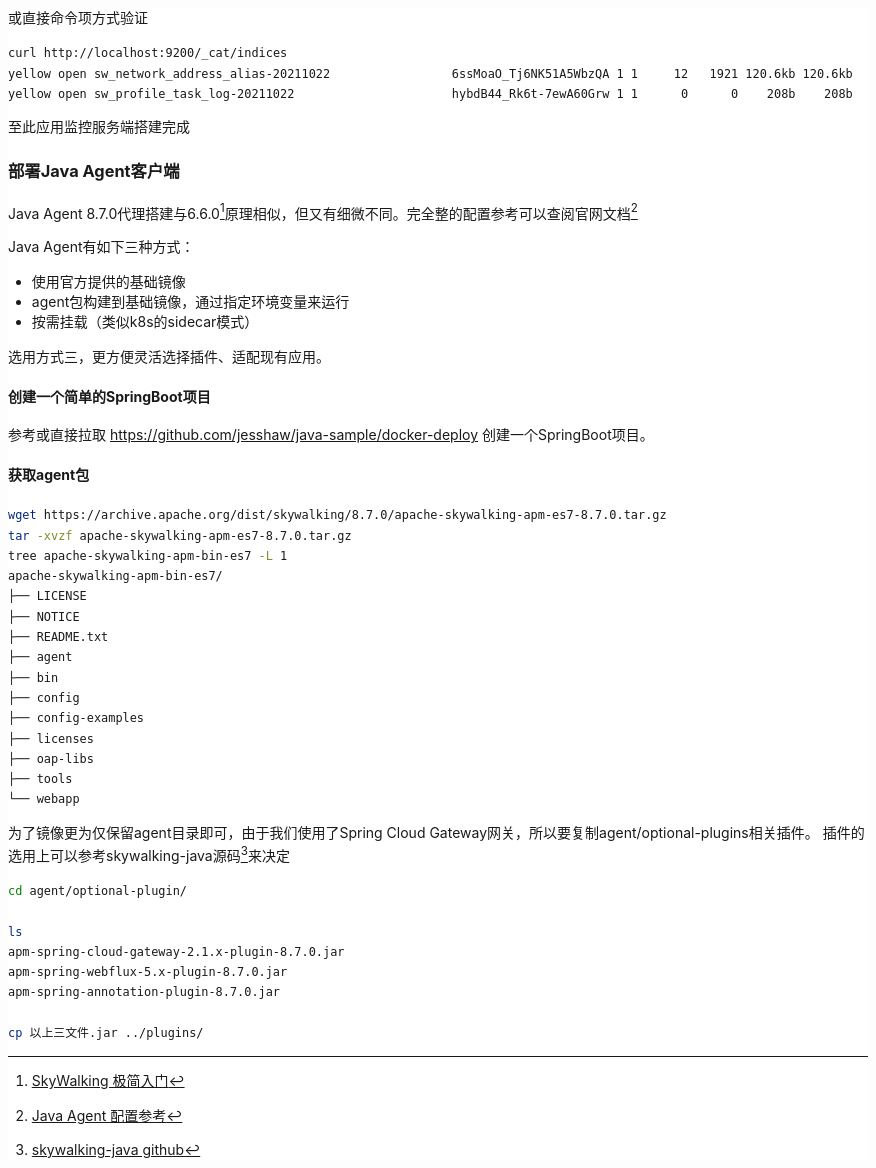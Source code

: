 或直接命令项方式验证

```bash
curl http://localhost:9200/_cat/indices
yellow open sw_network_address_alias-20211022                 6ssMoaO_Tj6NK51A5WbzQA 1 1     12   1921 120.6kb 120.6kb
yellow open sw_profile_task_log-20211022                      hybdB44_Rk6t-7ewA60Grw 1 1      0      0    208b    208b
```

至此应用监控服务端搭建完成

### 部署Java Agent客户端

Java Agent 8.7.0代理搭建与6.6.0[^4]原理相似，但又有细微不同。完全整的配置参考可以查阅官网文档[^5]

Java Agent有如下三种方式：

- 使用官方提供的基础镜像
- agent包构建到基础镜像，通过指定环境变量来运行
- 按需挂载（类似k8s的sidecar模式）

选用方式三，更方便灵活选择插件、适配现有应用。

#### 创建一个简单的SpringBoot项目

参考或直接拉取 https://github.com/jesshaw/java-sample/docker-deploy 创建一个SpringBoot项目。

#### 获取agent包

```bash
wget https://archive.apache.org/dist/skywalking/8.7.0/apache-skywalking-apm-es7-8.7.0.tar.gz
tar -xvzf apache-skywalking-apm-es7-8.7.0.tar.gz
tree apache-skywalking-apm-bin-es7 -L 1
apache-skywalking-apm-bin-es7/
├── LICENSE
├── NOTICE
├── README.txt
├── agent
├── bin
├── config
├── config-examples
├── licenses
├── oap-libs
├── tools
└── webapp
```

为了镜像更为仅保留agent目录即可，由于我们使用了Spring Cloud Gateway网关，所以要复制agent/optional-plugins相关插件。 插件的选用上可以参考skywalking-java源码[^6]来决定

```bash
cd agent/optional-plugin/

ls
apm-spring-cloud-gateway-2.1.x-plugin-8.7.0.jar
apm-spring-webflux-5.x-plugin-8.7.0.jar
apm-spring-annotation-plugin-8.7.0.jar

cp 以上三文件.jar ../plugins/
```


[^1]: [K8s部署SkyWalking](https://blog.csdn.net/ryanlll3/article/details/113445632)
[^2]: [全链路监控选型](https://www.jianshu.com/p/07a00d66e703)
[^3]: [Apache SkyWalking APM 8.7.0发布列表](https://skywalking.apache.org/events/release-apache-skywalking-apm-8-7-0/)
[^4]: [SkyWalking 极简入门](https://skywalking.apache.org/zh/2020-04-19-skywalking-quick-start/)
[^5]: [Java Agent 配置参考](https://skywalking.apache.org/docs/skywalking-java/latest/en/setup/service-agent/java-agent/configurations/)
[^6]: [skywalking-java github](https://github.com/apache/skywalking-java)